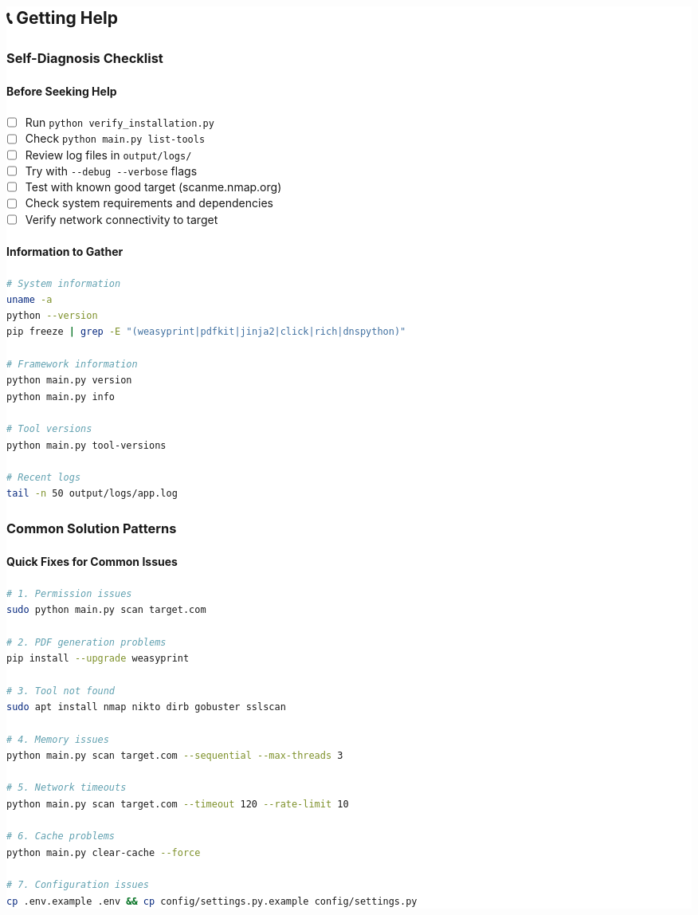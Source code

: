 
## 📞 **Getting Help**

### **Self-Diagnosis Checklist**

#### **Before Seeking Help**
- [ ] Run `python verify_installation.py`
- [ ] Check `python main.py list-tools`
- [ ] Review log files in `output/logs/`
- [ ] Try with `--debug --verbose` flags
- [ ] Test with known good target (scanme.nmap.org)
- [ ] Check system requirements and dependencies
- [ ] Verify network connectivity to target

#### **Information to Gather**
```bash
# System information
uname -a
python --version
pip freeze | grep -E "(weasyprint|pdfkit|jinja2|click|rich|dnspython)"

# Framework information
python main.py version
python main.py info

# Tool versions
python main.py tool-versions

# Recent logs
tail -n 50 output/logs/app.log
```

### **Common Solution Patterns**

#### **Quick Fixes for Common Issues**
```bash
# 1. Permission issues
sudo python main.py scan target.com

# 2. PDF generation problems
pip install --upgrade weasyprint

# 3. Tool not found
sudo apt install nmap nikto dirb gobuster sslscan

# 4. Memory issues
python main.py scan target.com --sequential --max-threads 3

# 5. Network timeouts
python main.py scan target.com --timeout 120 --rate-limit 10

# 6. Cache problems
python main.py clear-cache --force

# 7. Configuration issues
cp .env.example .env && cp config/settings.py.example config/settings.py
```
